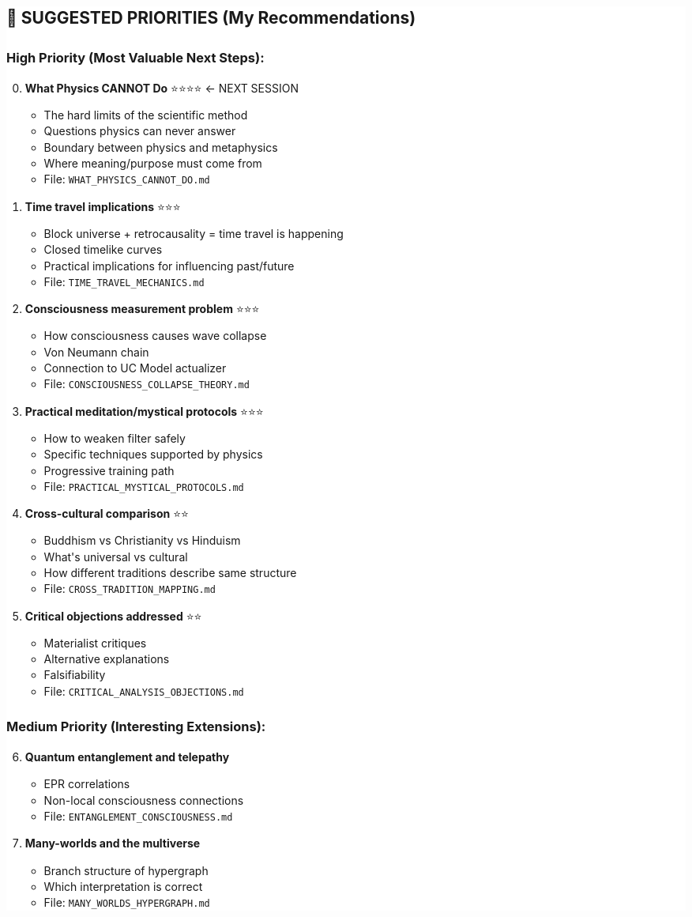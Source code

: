 
## 🎯 SUGGESTED PRIORITIES (My Recommendations)

### **High Priority (Most Valuable Next Steps):**

0. **What Physics CANNOT Do** ⭐⭐⭐⭐ ← NEXT SESSION
   - The hard limits of the scientific method
   - Questions physics can never answer
   - Boundary between physics and metaphysics
   - Where meaning/purpose must come from
   - File: `WHAT_PHYSICS_CANNOT_DO.md`

1. **Time travel implications** ⭐⭐⭐
   - Block universe + retrocausality = time travel is happening
   - Closed timelike curves
   - Practical implications for influencing past/future
   - File: `TIME_TRAVEL_MECHANICS.md`

2. **Consciousness measurement problem** ⭐⭐⭐
   - How consciousness causes wave collapse
   - Von Neumann chain
   - Connection to UC Model actualizer
   - File: `CONSCIOUSNESS_COLLAPSE_THEORY.md`

3. **Practical meditation/mystical protocols** ⭐⭐⭐
   - How to weaken filter safely
   - Specific techniques supported by physics
   - Progressive training path
   - File: `PRACTICAL_MYSTICAL_PROTOCOLS.md`

4. **Cross-cultural comparison** ⭐⭐
   - Buddhism vs Christianity vs Hinduism
   - What's universal vs cultural
   - How different traditions describe same structure
   - File: `CROSS_TRADITION_MAPPING.md`

5. **Critical objections addressed** ⭐⭐
   - Materialist critiques
   - Alternative explanations
   - Falsifiability
   - File: `CRITICAL_ANALYSIS_OBJECTIONS.md`

### **Medium Priority (Interesting Extensions):**

6. **Quantum entanglement and telepathy**
   - EPR correlations
   - Non-local consciousness connections
   - File: `ENTANGLEMENT_CONSCIOUSNESS.md`

7. **Many-worlds and the multiverse**
   - Branch structure of hypergraph
   - Which interpretation is correct
   - File: `MANY_WORLDS_HYPERGRAPH.md`
